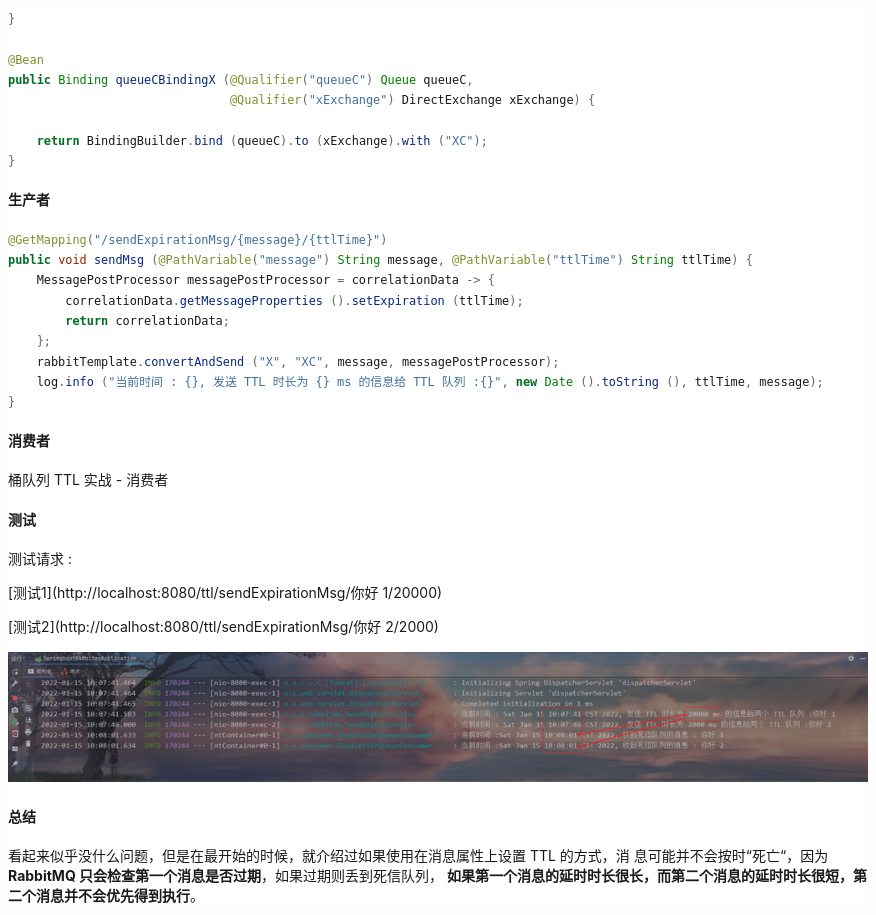 ```java
}

@Bean
public Binding queueCBindingX (@Qualifier("queueC") Queue queueC,
                               @Qualifier("xExchange") DirectExchange xExchange) {

    return BindingBuilder.bind (queueC).to (xExchange).with ("XC");
}
```



#### 生产者

```java
@GetMapping("/sendExpirationMsg/{message}/{ttlTime}")
public void sendMsg (@PathVariable("message") String message, @PathVariable("ttlTime") String ttlTime) {
    MessagePostProcessor messagePostProcessor = correlationData -> {
        correlationData.getMessageProperties ().setExpiration (ttlTime);
        return correlationData;
    };
    rabbitTemplate.convertAndSend ("X", "XC", message, messagePostProcessor);
    log.info ("当前时间 : {}, 发送 TTL 时长为 {} ms 的信息给 TTL 队列 :{}", new Date ().toString (), ttlTime, message);
}
```



#### 消费者

桶队列 TTL 实战 - 消费者



#### 测试

测试请求 :

[测试1](http://localhost:8080/ttl/sendExpirationMsg/你好 1/20000)

[测试2](http://localhost:8080/ttl/sendExpirationMsg/你好 2/2000)

![image-20220115100948315](/assets/imgs/RabbitMQ2.assets/image-20220115100948315.png)



#### 总结

看起来似乎没什么问题，但是在最开始的时候，就介绍过如果使用在消息属性上设置 TTL 的方式，消 息可能并不会按时“死亡“，因为 **RabbitMQ 只会检查第一个消息是否过期**，如果过期则丢到死信队列， **如果第一个消息的延时时长很长，而第二个消息的延时时长很短，第二个消息并不会优先得到执行**。
